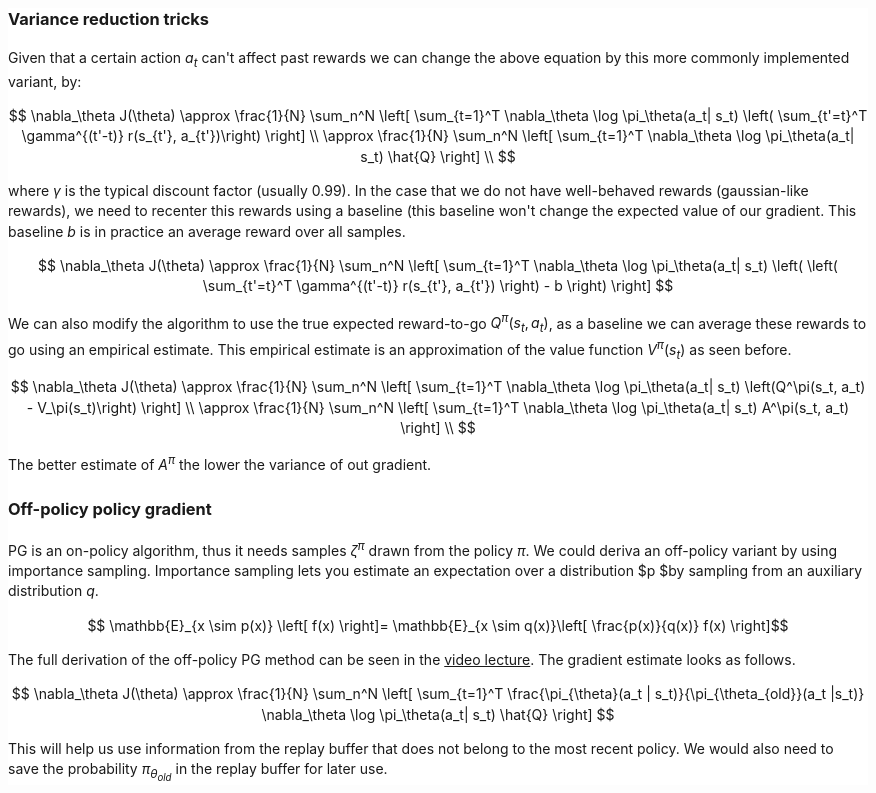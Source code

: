 ### Variance reduction tricks

Given that a certain action $a_t$ can't affect past rewards we can change the above equation by this more commonly implemented variant, by:

$$
\nabla_\theta J(\theta)  \approx \frac{1}{N} \sum_n^N \left[ \sum_{t=1}^T \nabla_\theta \log \pi_\theta(a_t| s_t) \left( \sum_{t'=t}^T \gamma^{(t'-t)} r(s_{t'}, a_{t'})\right) \right] \\
\approx  \frac{1}{N} \sum_n^N \left[ \sum_{t=1}^T \nabla_\theta \log \pi_\theta(a_t| s_t) \hat{Q} \right] \\
$$

where $\gamma$ is the typical discount factor (usually $0.99$). In the case that we do not have well-behaved rewards (gaussian-like rewards), we need to recenter this rewards using a baseline (this baseline won't change the expected value of our gradient. This baseline $b$ is in practice an average reward over all samples.

$$
\nabla_\theta J(\theta)  \approx \frac{1}{N} \sum_n^N \left[ \sum_{t=1}^T \nabla_\theta \log \pi_\theta(a_t| s_t) \left( \left( \sum_{t'=t}^T \gamma^{(t'-t)} r(s_{t'}, a_{t'}) \right) - b \right) \right]
$$

We can also modify the algorithm to use the true expected reward-to-go $Q^\pi(s_t, a_t)$, as a baseline we can average these rewards to go using an empirical estimate. This empirical estimate is an approximation of the value function $V^\pi(s_t)$ as seen before. 

$$
\nabla_\theta J(\theta) \approx  \frac{1}{N} \sum_n^N \left[ \sum_{t=1}^T \nabla_\theta \log \pi_\theta(a_t| s_t) \left(Q^\pi(s_t, a_t) - V_\pi(s_t)\right) \right] \\
\approx  \frac{1}{N} \sum_n^N \left[ \sum_{t=1}^T \nabla_\theta \log \pi_\theta(a_t| s_t) A^\pi(s_t, a_t) \right] \\
$$

The better estimate of $A^\pi$ the lower the variance of out gradient.

### Off-policy policy gradient

PG is an on-policy algorithm, thus it needs samples $\zeta^\pi$ drawn from the policy $\pi$. We could deriva an off-policy variant by using importance sampling. Importance sampling lets you estimate an expectation over a distribution $p $by sampling from an auxiliary distribution $q$.

$$ \mathbb{E}_{x \sim p(x)} \left[ f(x) \right]= \mathbb{E}_{x \sim q(x)}\left[ \frac{p(x)}{q(x)} f(x) \right]$$

The full derivation of the off-policy PG method can be seen in the [video lecture](https://youtu.be/Ds1trXd6pos?list=PLkFD6_40KJIwhWJpGazJ9VSj9CFMkb79A&t=3612). The gradient estimate looks as follows.

$$
\nabla_\theta J(\theta)  \approx \frac{1}{N} \sum_n^N \left[ \sum_{t=1}^T \frac{\pi_{\theta}(a_t | s_t)}{\pi_{\theta_{old}}(a_t |s_t)} \nabla_\theta \log \pi_\theta(a_t| s_t) \hat{Q} \right]
$$

This will help us use information from the replay buffer that does not belong to the most recent policy. We would also need to save the probability $\pi_{\theta_{old}}$ in the replay buffer for later use. 

